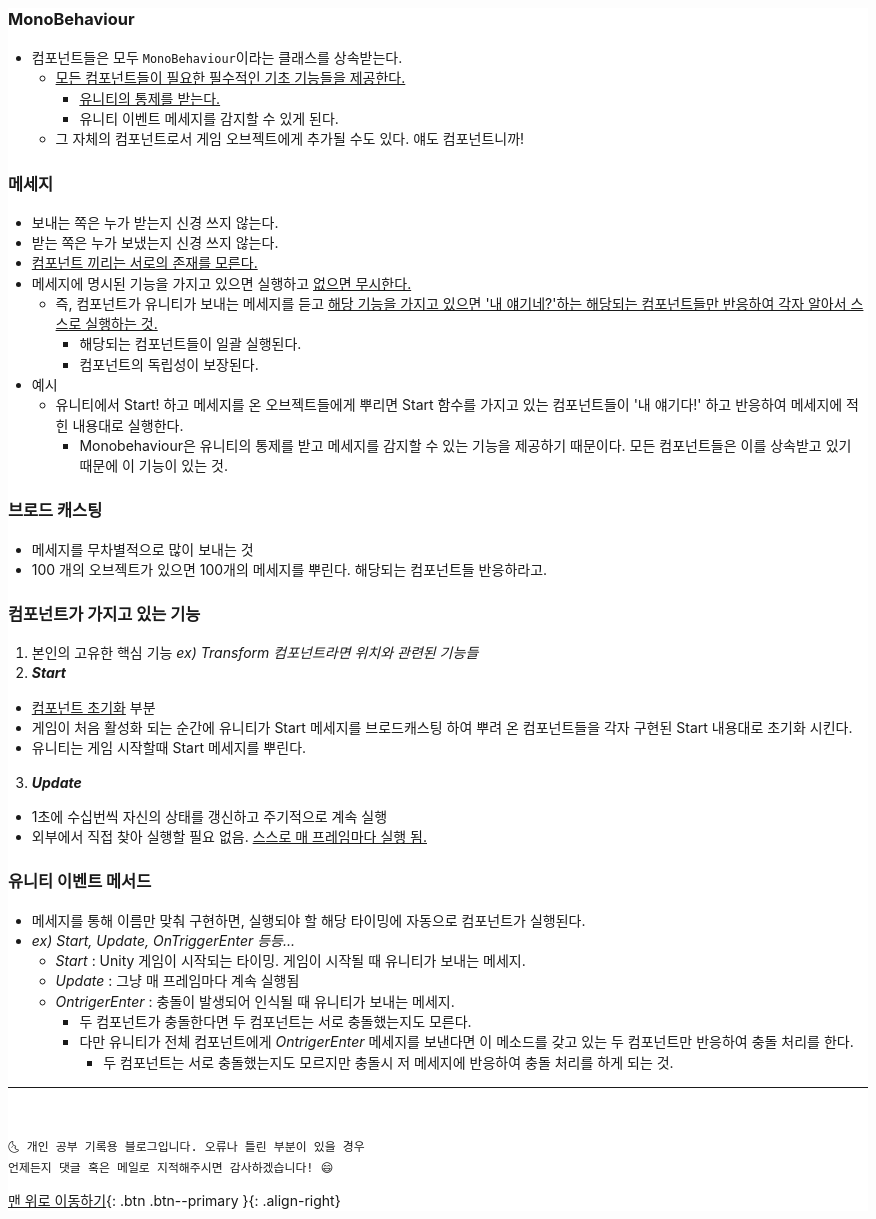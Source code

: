 ### MonoBehaviour

- 컴포넌트들은 모두 `MonoBehaviour`이라는 클래스를 상속받는다.
  - <u>모든 컴포넌트들이 필요한 필수적인 기초 기능들을 제공한다.</u>
    - <u>유니티의 통제를 받는다.</u>
    - 유니티 이벤트 메세지를 감지할 수 있게 된다.
  - 그 자체의 컴포넌트로서 게임 오브젝트에게 추가될 수도 있다. 얘도 컴포넌트니까!

### 메세지
- 보내는 쪽은 누가 받는지 신경 쓰지 않는다.
- 받는 쪽은 누가 보냈는지 신경 쓰지 않는다.
- <u>컴포넌트 끼리는 서로의 존재를 모른다.</u>
- 메세지에 명시된 기능을 가지고 있으면 실행하고 <u>없으면 무시한다.</u>
  - 즉, 컴포넌트가 유니티가 보내는 메세지를 듣고 <u>해당 기능을 가지고 있으면 '내 얘기네?'하는 해당되는 컴포넌트들만 반응하여 각자 알아서 스스로 실행하는 것.</u>
    - 해당되는 컴포넌트들이 일괄 실행된다.
    - 컴포넌트의 독립성이 보장된다. 
- 예시
  - 유니티에서 Start! 하고 메세지를 온 오브젝트들에게 뿌리면 Start 함수를 가지고 있는 컴포넌트들이 '내 얘기다!' 하고 반응하여 메세지에 적힌 내용대로 실행한다.
    - Monobehaviour은 유니티의 통제를 받고 메세지를 감지할 수 있는 기능을 제공하기 때문이다. 모든 컴포넌트들은 이를 상속받고 있기 때문에 이 기능이 있는 것.

### 브로드 캐스팅
- 메세지를 무차별적으로 많이 보내는 것
- 100 개의 오브젝트가 있으면 100개의 메세지를 뿌린다. 해당되는 컴포넌트들 반응하라고. 

### 컴포넌트가 가지고 있는 기능
1. 본인의 고유한 핵심 기능  *ex) Transform 컴포넌트라면 위치와 관련된 기능들*
2. ***Start*** 
  - <u>컴포넌트 초기화</u> 부분
  - 게임이 처음 활성화 되는 순간에 유니티가 Start 메세지를 브로드캐스팅 하여 뿌려 온 컴포넌트들을 각자 구현된 Start 내용대로 초기화 시킨다.
  - 유니티는 게임 시작할때 Start 메세지를 뿌린다.
3. ***Update*** 
  - 1초에 수십번씩 자신의 상태를 갱신하고 주기적으로 계속 실행 
  - 외부에서 직접 찾아 실행할 필요 없음. <u>스스로 매 프레임마다 실행 됨.</u>

### 유니티 이벤트 메서드
- 메세지를 통해 이름만 맞춰 구현하면, 실행되야 할 해당 타이밍에 자동으로 컴포넌트가 실행된다.
- *ex) Start, Update, OnTriggerEnter 등등...*
  - *Start* : Unity 게임이 시작되는 타이밍.  게임이 시작될 때 유니티가 보내는 메세지.
  - *Update* : 그냥 매 프레임마다 계속 실행됨
  - *OntrigerEnter* : 충돌이 발생되어 인식될 때 유니티가 보내는 메세지.
    - 두 컴포넌트가 충돌한다면 두 컴포넌트는 서로 충돌했는지도 모른다.
    - 다만 유니티가 전체 컴포넌트에게 *OntrigerEnter* 메세지를 보낸다면 이 메소드를 갖고 있는 두 컴포넌트만 반응하여 충돌 처리를 한다.
      - 두 컴포넌트는 서로 충돌했는지도 모르지만 충돌시 저 메세지에 반응하여 충돌 처리를 하게 되는 것.

***
<br>

    🌜 개인 공부 기록용 블로그입니다. 오류나 틀린 부분이 있을 경우 
    언제든지 댓글 혹은 메일로 지적해주시면 감사하겠습니다! 😄

[맨 위로 이동하기](#){: .btn .btn--primary }{: .align-right}